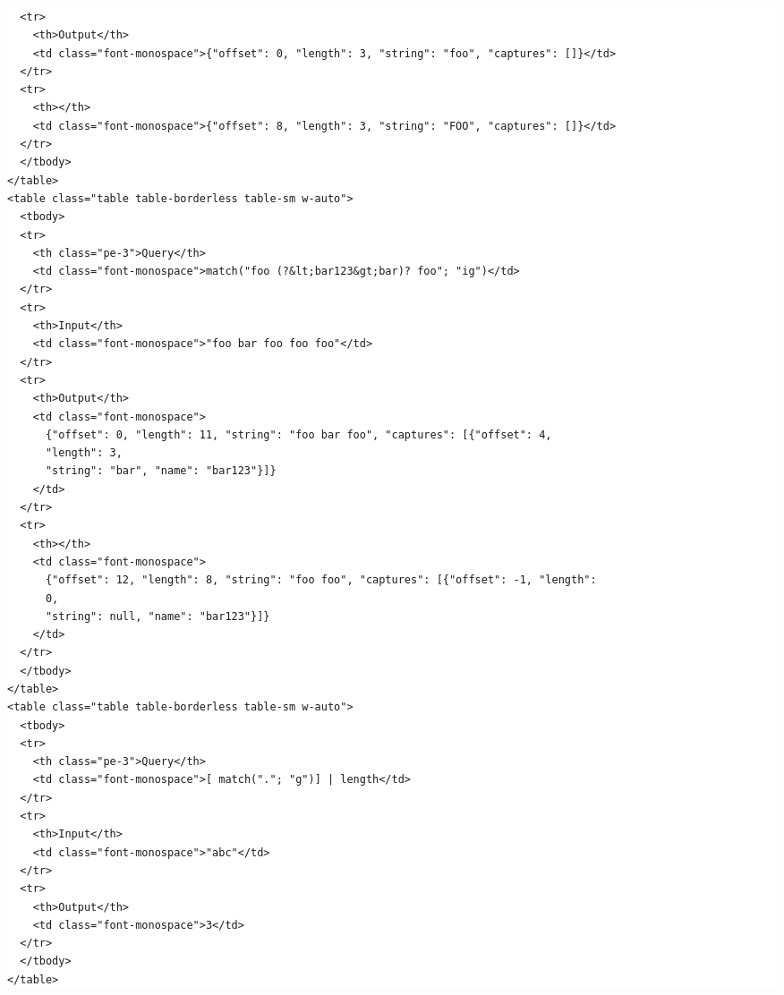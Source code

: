       <tr>
        <th>Output</th>
        <td class="font-monospace">{"offset": 0, "length": 3, "string": "foo", "captures": []}</td>
      </tr>
      <tr>
        <th></th>
        <td class="font-monospace">{"offset": 8, "length": 3, "string": "FOO", "captures": []}</td>
      </tr>
      </tbody>
    </table>
    <table class="table table-borderless table-sm w-auto">
      <tbody>
      <tr>
        <th class="pe-3">Query</th>
        <td class="font-monospace">match("foo (?&lt;bar123&gt;bar)? foo"; "ig")</td>
      </tr>
      <tr>
        <th>Input</th>
        <td class="font-monospace">"foo bar foo foo foo"</td>
      </tr>
      <tr>
        <th>Output</th>
        <td class="font-monospace">
          {"offset": 0, "length": 11, "string": "foo bar foo", "captures": [{"offset": 4,
          "length": 3,
          "string": "bar", "name": "bar123"}]}
        </td>
      </tr>
      <tr>
        <th></th>
        <td class="font-monospace">
          {"offset": 12, "length": 8, "string": "foo foo", "captures": [{"offset": -1, "length":
          0,
          "string": null, "name": "bar123"}]}
        </td>
      </tr>
      </tbody>
    </table>
    <table class="table table-borderless table-sm w-auto">
      <tbody>
      <tr>
        <th class="pe-3">Query</th>
        <td class="font-monospace">[ match("."; "g")] | length</td>
      </tr>
      <tr>
        <th>Input</th>
        <td class="font-monospace">"abc"</td>
      </tr>
      <tr>
        <th>Output</th>
        <td class="font-monospace">3</td>
      </tr>
      </tbody>
    </table>
  </div>
</div>
